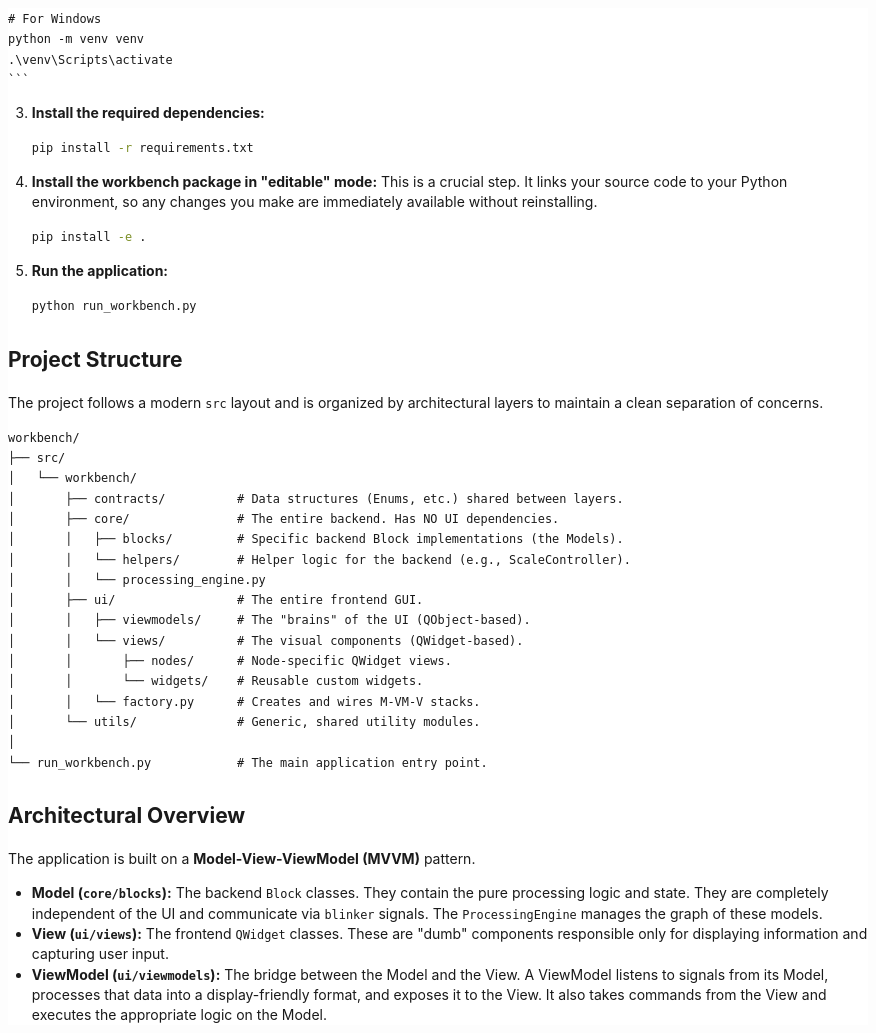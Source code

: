     # For Windows
    python -m venv venv
    .\venv\Scripts\activate
    ```

3.  **Install the required dependencies:**
    ```bash
    pip install -r requirements.txt
    ```

4.  **Install the workbench package in "editable" mode:**
    This is a crucial step. It links your source code to your Python environment, so any changes you make are immediately available without reinstalling.
    ```bash
    pip install -e .
    ```

5.  **Run the application:**
    ```bash
    python run_workbench.py
    ```

## Project Structure

The project follows a modern `src` layout and is organized by architectural layers to maintain a clean separation of concerns.

```
workbench/
├── src/
│   └── workbench/
│       ├── contracts/          # Data structures (Enums, etc.) shared between layers.
│       ├── core/               # The entire backend. Has NO UI dependencies.
│       │   ├── blocks/         # Specific backend Block implementations (the Models).
│       │   └── helpers/        # Helper logic for the backend (e.g., ScaleController).
│       │   └── processing_engine.py
│       ├── ui/                 # The entire frontend GUI.
│       │   ├── viewmodels/     # The "brains" of the UI (QObject-based).
│       │   └── views/          # The visual components (QWidget-based).
│       │       ├── nodes/      # Node-specific QWidget views.
│       │       └── widgets/    # Reusable custom widgets.
│       │   └── factory.py      # Creates and wires M-VM-V stacks.
│       └── utils/              # Generic, shared utility modules.
│
└── run_workbench.py            # The main application entry point.
```

## Architectural Overview

The application is built on a **Model-View-ViewModel (MVVM)** pattern.

* **Model (`core/blocks`):** The backend `Block` classes. They contain the pure processing logic and state. They are completely independent of the UI and communicate via `blinker` signals. The `ProcessingEngine` manages the graph of these models.
* **View (`ui/views`):** The frontend `QWidget` classes. These are "dumb" components responsible only for displaying information and capturing user input.
* **ViewModel (`ui/viewmodels`):** The bridge between the Model and the View. A ViewModel listens to signals from its Model, processes that data into a display-friendly format, and exposes it to the View. It also takes commands from the View and executes the appropriate logic on the Model.
